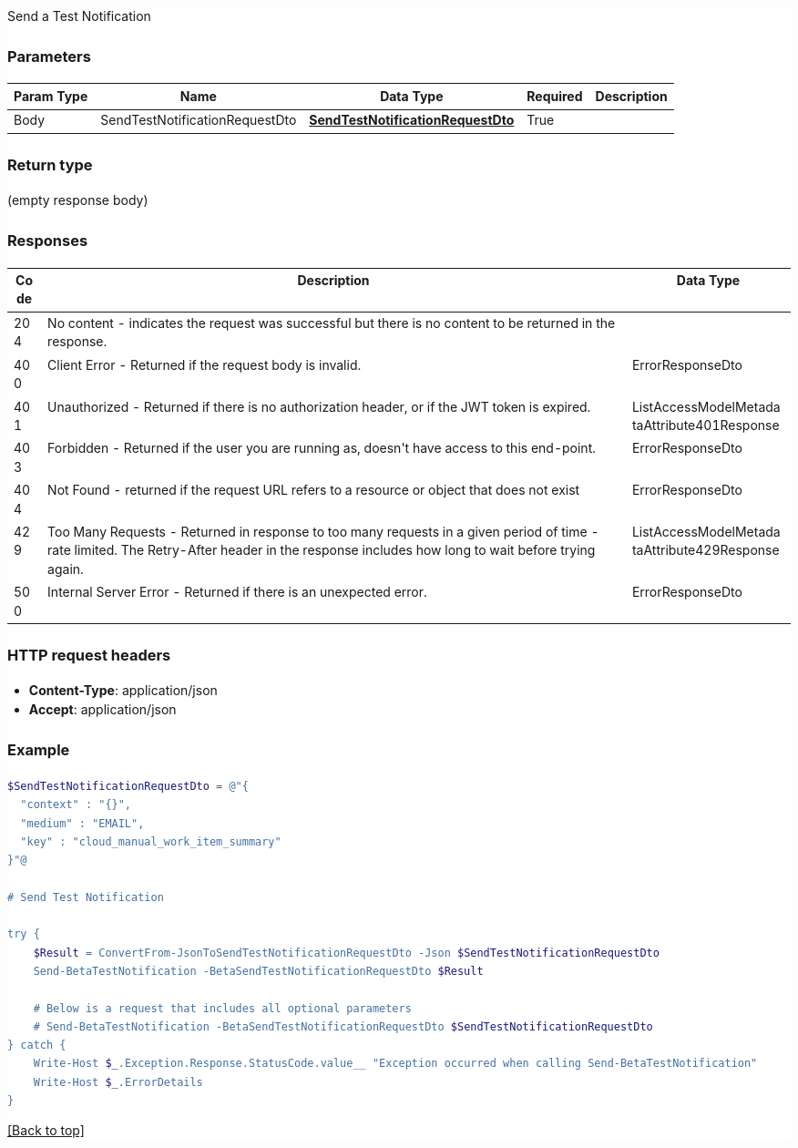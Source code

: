 Send a Test Notification

### Parameters 
Param Type | Name | Data Type | Required  | Description
------------- | ------------- | ------------- | ------------- | ------------- 
 Body  | SendTestNotificationRequestDto | [**SendTestNotificationRequestDto**](../models/send-test-notification-request-dto) | True  | 

### Return type
 (empty response body)

### Responses
Code | Description  | Data Type
------------- | ------------- | -------------
204 | No content - indicates the request was successful but there is no content to be returned in the response. | 
400 | Client Error - Returned if the request body is invalid. | ErrorResponseDto
401 | Unauthorized - Returned if there is no authorization header, or if the JWT token is expired. | ListAccessModelMetadataAttribute401Response
403 | Forbidden - Returned if the user you are running as, doesn&#39;t have access to this end-point. | ErrorResponseDto
404 | Not Found - returned if the request URL refers to a resource or object that does not exist | ErrorResponseDto
429 | Too Many Requests - Returned in response to too many requests in a given period of time - rate limited. The Retry-After header in the response includes how long to wait before trying again. | ListAccessModelMetadataAttribute429Response
500 | Internal Server Error - Returned if there is an unexpected error. | ErrorResponseDto

### HTTP request headers
- **Content-Type**: application/json
- **Accept**: application/json

### Example
```powershell
$SendTestNotificationRequestDto = @"{
  "context" : "{}",
  "medium" : "EMAIL",
  "key" : "cloud_manual_work_item_summary"
}"@

# Send Test Notification

try {
    $Result = ConvertFrom-JsonToSendTestNotificationRequestDto -Json $SendTestNotificationRequestDto
    Send-BetaTestNotification -BetaSendTestNotificationRequestDto $Result
    
    # Below is a request that includes all optional parameters
    # Send-BetaTestNotification -BetaSendTestNotificationRequestDto $SendTestNotificationRequestDto  
} catch {
    Write-Host $_.Exception.Response.StatusCode.value__ "Exception occurred when calling Send-BetaTestNotification"
    Write-Host $_.ErrorDetails
}
```
[[Back to top]](#) 
